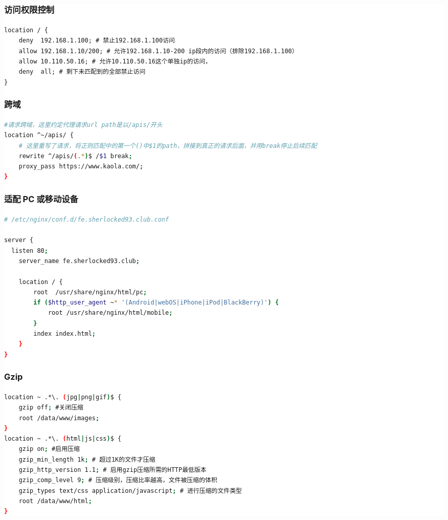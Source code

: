 ### 访问权限控制

```shell
location / {
    deny  192.168.1.100; # 禁止192.168.1.100访问
    allow 192.168.1.10/200; # 允许192.168.1.10-200 ip段内的访问（排除192.168.1.100）
    allow 10.110.50.16; # 允许10.110.50.16这个单独ip的访问，
    deny  all; # 剩下未匹配到的全部禁止访问
}
```

### 跨域

```sh
#请求跨域，这里约定代理请求url path是以/apis/开头
location ^~/apis/ {
    # 这里重写了请求，将正则匹配中的第一个()中$1的path，拼接到真正的请求后面，并用break停止后续匹配
    rewrite ^/apis/(.*)$ /$1 break;
    proxy_pass https://www.kaola.com/;
}
```

### 适配 PC 或移动设备

```sh
# /etc/nginx/conf.d/fe.sherlocked93.club.conf

server {
  listen 80;
	server_name fe.sherlocked93.club;

	location / {
		root  /usr/share/nginx/html/pc;
        if ($http_user_agent ~* '(Android|webOS|iPhone|iPod|BlackBerry)') {
            root /usr/share/nginx/html/mobile;
        }
		index index.html;
	}
}

```

### Gzip

```sh
location ~ .*\. (jpg|png|gif)$ {    
    gzip off; #关闭压缩    
    root /data/www/images;
}
location ~ .*\. (html|js|css)$ {    
    gzip on; #启用压缩    
    gzip_min_length 1k; # 超过1K的文件才压缩    
    gzip_http_version 1.1; # 启用gzip压缩所需的HTTP最低版本
    gzip_comp_level 9; # 压缩级别，压缩比率越高，文件被压缩的体积
    gzip_types text/css application/javascript; # 进行压缩的文件类型    
    root /data/www/html;
}
```
